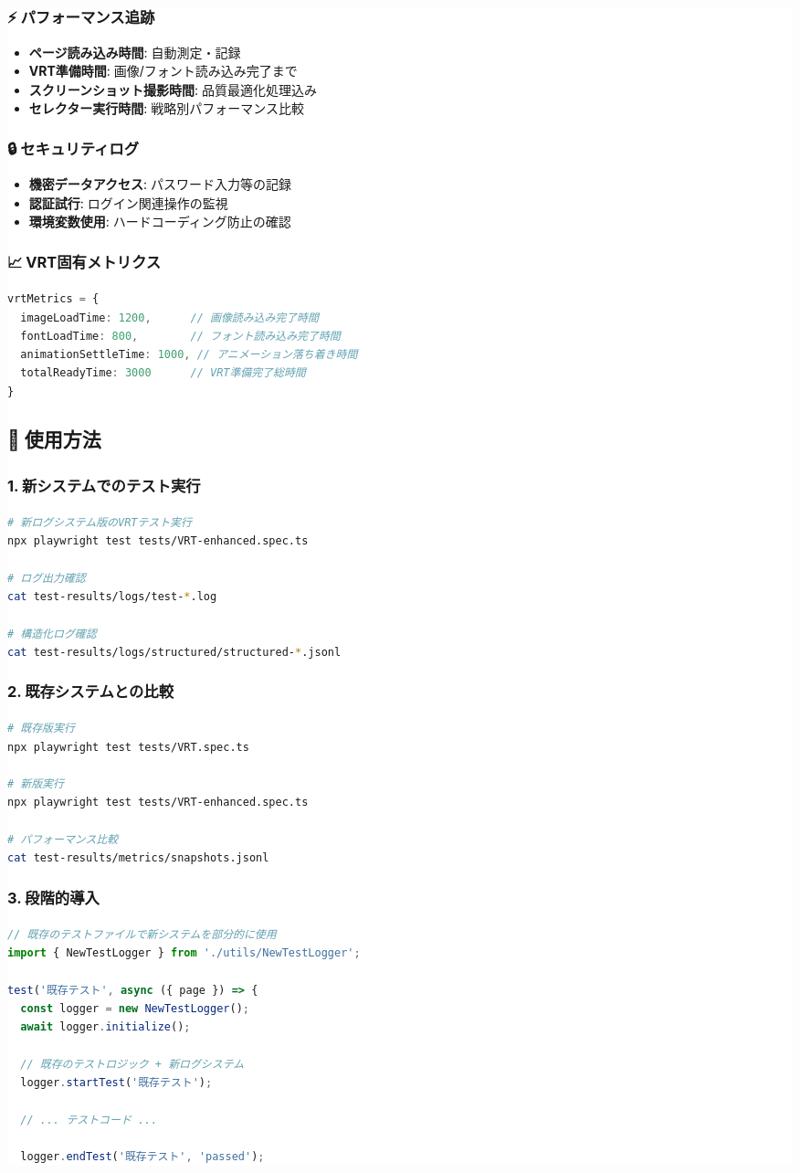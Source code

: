 ### ⚡ パフォーマンス追跡
- **ページ読み込み時間**: 自動測定・記録
- **VRT準備時間**: 画像/フォント読み込み完了まで
- **スクリーンショット撮影時間**: 品質最適化処理込み
- **セレクター実行時間**: 戦略別パフォーマンス比較

### 🔒 セキュリティログ
- **機密データアクセス**: パスワード入力等の記録
- **認証試行**: ログイン関連操作の監視  
- **環境変数使用**: ハードコーディング防止の確認

### 📈 VRT固有メトリクス
```typescript
vrtMetrics = {
  imageLoadTime: 1200,      // 画像読み込み完了時間
  fontLoadTime: 800,        // フォント読み込み完了時間  
  animationSettleTime: 1000, // アニメーション落ち着き時間
  totalReadyTime: 3000      // VRT準備完了総時間
}
```

## 🔧 使用方法

### 1. 新システムでのテスト実行
```bash
# 新ログシステム版のVRTテスト実行
npx playwright test tests/VRT-enhanced.spec.ts

# ログ出力確認
cat test-results/logs/test-*.log

# 構造化ログ確認  
cat test-results/logs/structured/structured-*.jsonl
```

### 2. 既存システムとの比較
```bash
# 既存版実行
npx playwright test tests/VRT.spec.ts

# 新版実行
npx playwright test tests/VRT-enhanced.spec.ts

# パフォーマンス比較
cat test-results/metrics/snapshots.jsonl
```

### 3. 段階的導入
```typescript
// 既存のテストファイルで新システムを部分的に使用
import { NewTestLogger } from './utils/NewTestLogger';

test('既存テスト', async ({ page }) => {
  const logger = new NewTestLogger();
  await logger.initialize();
  
  // 既存のテストロジック + 新ログシステム
  logger.startTest('既存テスト');
  
  // ... テストコード ...
  
  logger.endTest('既存テスト', 'passed');
```